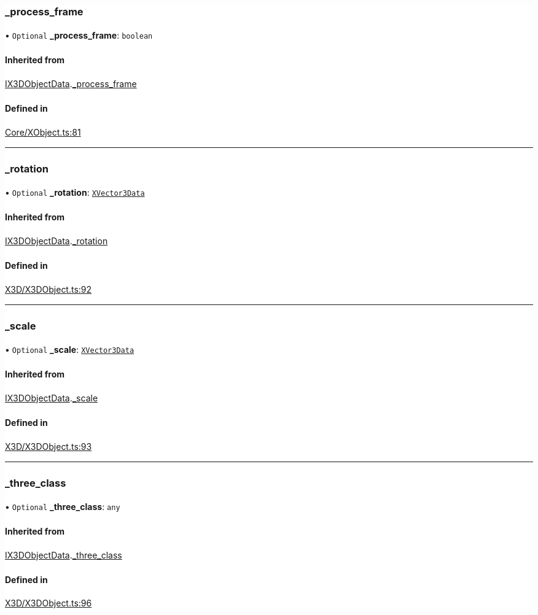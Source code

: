 ### \_process\_frame

• `Optional` **\_process\_frame**: `boolean`

#### Inherited from

[IX3DObjectData](X3D_X3DObject.IX3DObjectData.md).[_process_frame](X3D_X3DObject.IX3DObjectData.md#_process_frame)

#### Defined in

[Core/XObject.ts:81](https://github.com/fridman-tamir/XPell/blob/be3d5a4/src/Core/XObject.ts#L81)

___

### \_rotation

• `Optional` **\_rotation**: [`XVector3Data`](../modules/X3D_X3DObject.md#xvector3data)

#### Inherited from

[IX3DObjectData](X3D_X3DObject.IX3DObjectData.md).[_rotation](X3D_X3DObject.IX3DObjectData.md#_rotation)

#### Defined in

[X3D/X3DObject.ts:92](https://github.com/fridman-tamir/XPell/blob/be3d5a4/src/X3D/X3DObject.ts#L92)

___

### \_scale

• `Optional` **\_scale**: [`XVector3Data`](../modules/X3D_X3DObject.md#xvector3data)

#### Inherited from

[IX3DObjectData](X3D_X3DObject.IX3DObjectData.md).[_scale](X3D_X3DObject.IX3DObjectData.md#_scale)

#### Defined in

[X3D/X3DObject.ts:93](https://github.com/fridman-tamir/XPell/blob/be3d5a4/src/X3D/X3DObject.ts#L93)

___

### \_three\_class

• `Optional` **\_three\_class**: `any`

#### Inherited from

[IX3DObjectData](X3D_X3DObject.IX3DObjectData.md).[_three_class](X3D_X3DObject.IX3DObjectData.md#_three_class)

#### Defined in

[X3D/X3DObject.ts:96](https://github.com/fridman-tamir/XPell/blob/be3d5a4/src/X3D/X3DObject.ts#L96)
